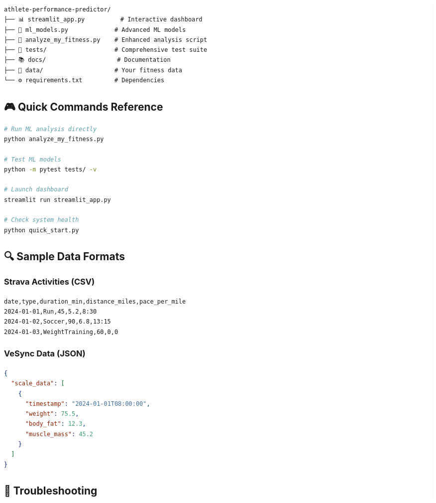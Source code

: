 ```
athlete-performance-predictor/
├── 📊 streamlit_app.py          # Interactive dashboard
├── 🤖 ml_models.py             # Advanced ML models
├── 🏃 analyze_my_fitness.py    # Enhanced analysis script
├── 🧪 tests/                   # Comprehensive test suite
├── 📚 docs/                    # Documentation
├── 📁 data/                    # Your fitness data
└── ⚙️ requirements.txt         # Dependencies
```

## 🎮 **Quick Commands Reference**

```bash
# Run ML analysis directly
python analyze_my_fitness.py

# Test ML models
python -m pytest tests/ -v

# Launch dashboard
streamlit run streamlit_app.py

# Check system health
python quick_start.py
```

## 🔍 **Sample Data Formats**

### **Strava Activities (CSV)**
```csv
date,type,duration_min,distance_miles,pace_per_mile
2024-01-01,Run,45,5.2,8:30
2024-01-02,Soccer,90,6.8,13:15
2024-01-03,WeightTraining,60,0,0
```

### **VeSync Data (JSON)**
```json
{
  "scale_data": [
    {
      "timestamp": "2024-01-01T08:00:00",
      "weight": 75.5,
      "body_fat": 12.3,
      "muscle_mass": 45.2
    }
  ]
}
```

## 🚨 **Troubleshooting**
